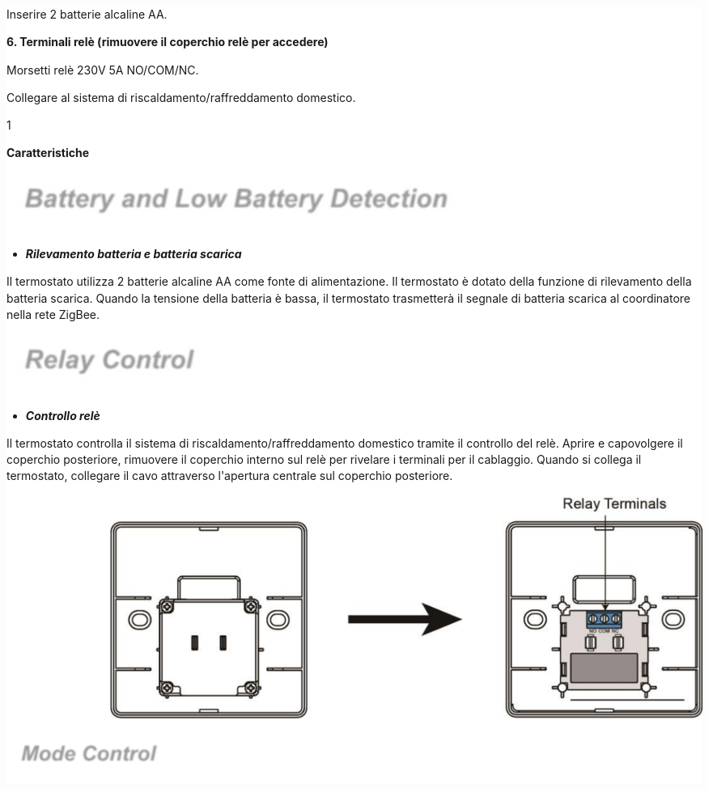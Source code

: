 Inserire 2 batterie alcaline AA.

**6. Terminali relè (rimuovere il coperchio relè per accedere)**

Morsetti relè 230V 5A NO/COM/NC.

Collegare al sistema di riscaldamento/raffreddamento domestico.

1

**Caratteristiche**

![](<.gitbook/assets/3 (55).jpeg>)

-   _**Rilevamento batteria e batteria scarica**_

Il termostato utilizza 2 batterie alcaline AA come fonte di alimentazione. Il termostato è dotato della funzione di rilevamento della batteria scarica. Quando la tensione della batteria è bassa, il termostato trasmetterà il segnale di batteria scarica al coordinatore nella rete ZigBee.

![](<.gitbook/assets/4 (53).jpeg>)

-   _**Controllo relè**_

Il termostato controlla il sistema di riscaldamento/raffreddamento domestico tramite il controllo del relè. Aprire e capovolgere il coperchio posteriore, rimuovere il coperchio interno sul relè per rivelare i terminali per il cablaggio. Quando si collega il termostato, collegare il cavo attraverso l'apertura centrale sul coperchio posteriore.

![](<.gitbook/assets/5 (64).png>)
